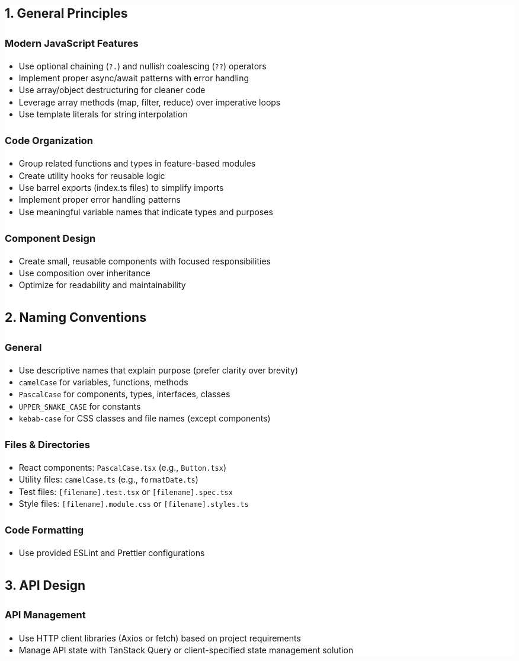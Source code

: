 ## 1. General Principles

### Modern JavaScript Features

- Use optional chaining (`?.`) and nullish coalescing (`??`) operators
- Implement proper async/await patterns with error handling
- Use array/object destructuring for cleaner code
- Leverage array methods (map, filter, reduce) over imperative loops
- Use template literals for string interpolation

### Code Organization

- Group related functions and types in feature-based modules
- Create utility hooks for reusable logic
- Use barrel exports (index.ts files) to simplify imports
- Implement proper error handling patterns
- Use meaningful variable names that indicate types and purposes

### Component Design

- Create small, reusable components with focused responsibilities
- Use composition over inheritance
- Optimize for readability and maintainability

## 2. Naming Conventions

### General

- Use descriptive names that explain purpose (prefer clarity over brevity)
- `camelCase` for variables, functions, methods
- `PascalCase` for components, types, interfaces, classes
- `UPPER_SNAKE_CASE` for constants
- `kebab-case` for CSS classes and file names (except components)

### Files & Directories

- React components: `PascalCase.tsx` (e.g., `Button.tsx`)
- Utility files: `camelCase.ts` (e.g., `formatDate.ts`)
- Test files: `[filename].test.tsx` or `[filename].spec.tsx`
- Style files: `[filename].module.css` or `[filename].styles.ts`

### Code Formatting

- Use provided ESLint and Prettier configurations

## 3. API Design

### API Management

- Use HTTP client libraries (Axios or fetch) based on project requirements
- Manage API state with TanStack Query or client-specified state management solution
